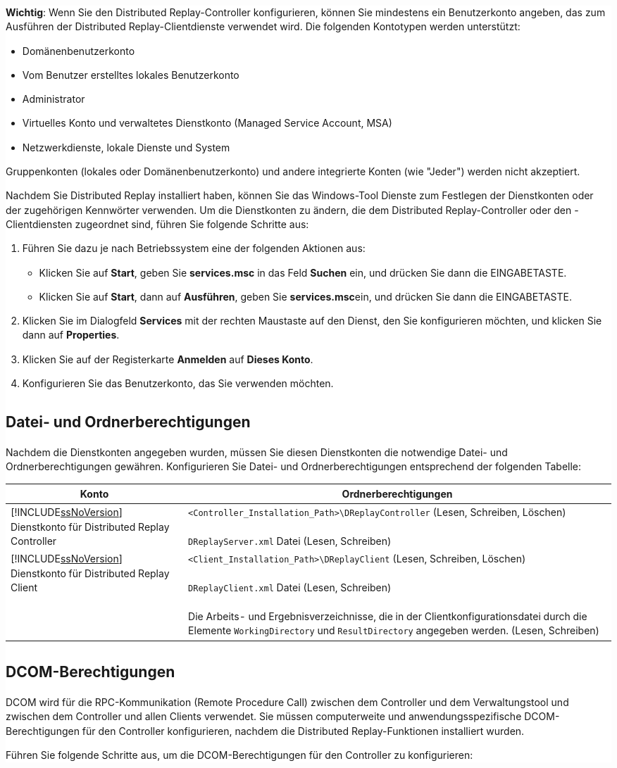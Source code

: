  **Wichtig**: Wenn Sie den Distributed Replay-Controller konfigurieren, können Sie mindestens ein Benutzerkonto angeben, das zum Ausführen der Distributed Replay-Clientdienste verwendet wird. Die folgenden Kontotypen werden unterstützt:  
  
-   Domänenbenutzerkonto  
  
-   Vom Benutzer erstelltes lokales Benutzerkonto  
  
-   Administrator  
  
-   Virtuelles Konto und verwaltetes Dienstkonto (Managed Service Account, MSA)  
  
-   Netzwerkdienste, lokale Dienste und System  
  
 Gruppenkonten (lokales oder Domänenbenutzerkonto) und andere integrierte Konten (wie "Jeder") werden nicht akzeptiert.  
  
 Nachdem Sie Distributed Replay installiert haben, können Sie das Windows-Tool Dienste zum Festlegen der Dienstkonten oder der zugehörigen Kennwörter verwenden. Um die Dienstkonten zu ändern, die dem Distributed Replay-Controller oder den -Clientdiensten zugeordnet sind, führen Sie folgende Schritte aus:  
  
1.  Führen Sie dazu je nach Betriebssystem eine der folgenden Aktionen aus:  
  
    -   Klicken Sie auf **Start**, geben Sie **services.msc** in das Feld **Suchen** ein, und drücken Sie dann die EINGABETASTE.  
  
    -   Klicken Sie auf **Start**, dann auf **Ausführen**, geben Sie **services.msc**ein, und drücken Sie dann die EINGABETASTE.  
  
2.  Klicken Sie im Dialogfeld **Services** mit der rechten Maustaste auf den Dienst, den Sie konfigurieren möchten, und klicken Sie dann auf **Properties**.  
  
3.  Klicken Sie auf der Registerkarte **Anmelden** auf **Dieses Konto**.  
  
4.  Konfigurieren Sie das Benutzerkonto, das Sie verwenden möchten.  
  
## <a name="file-and-folder-permissions"></a>Datei- und Ordnerberechtigungen  
 Nachdem die Dienstkonten angegeben wurden, müssen Sie diesen Dienstkonten die notwendige Datei- und Ordnerberechtigungen gewähren. Konfigurieren Sie Datei- und Ordnerberechtigungen entsprechend der folgenden Tabelle:  
  
|Konto|Ordnerberechtigungen|  
|-------------|------------------------|  
|[!INCLUDE[ssNoVersion](../../includes/ssnoversion-md.md)] Dienstkonto für Distributed Replay Controller|`<Controller_Installation_Path>\DReplayController` (Lesen, Schreiben, Löschen)<br /><br /> `DReplayServer.xml` Datei (Lesen, Schreiben)|  
|[!INCLUDE[ssNoVersion](../../includes/ssnoversion-md.md)] Dienstkonto für Distributed Replay Client|`<Client_Installation_Path>\DReplayClient` (Lesen, Schreiben, Löschen)<br /><br /> `DReplayClient.xml` Datei (Lesen, Schreiben)<br /><br /> Die Arbeits- und Ergebnisverzeichnisse, die in der Clientkonfigurationsdatei durch die Elemente `WorkingDirectory` und `ResultDirectory` angegeben werden. (Lesen, Schreiben)|  
  
## <a name="dcom-permissions"></a>DCOM-Berechtigungen  
 DCOM wird für die RPC-Kommunikation (Remote Procedure Call) zwischen dem Controller und dem Verwaltungstool und zwischen dem Controller und allen Clients verwendet. Sie müssen computerweite und anwendungsspezifische DCOM-Berechtigungen für den Controller konfigurieren, nachdem die Distributed Replay-Funktionen installiert wurden.  
  
 Führen Sie folgende Schritte aus, um die DCOM-Berechtigungen für den Controller zu konfigurieren:  
  